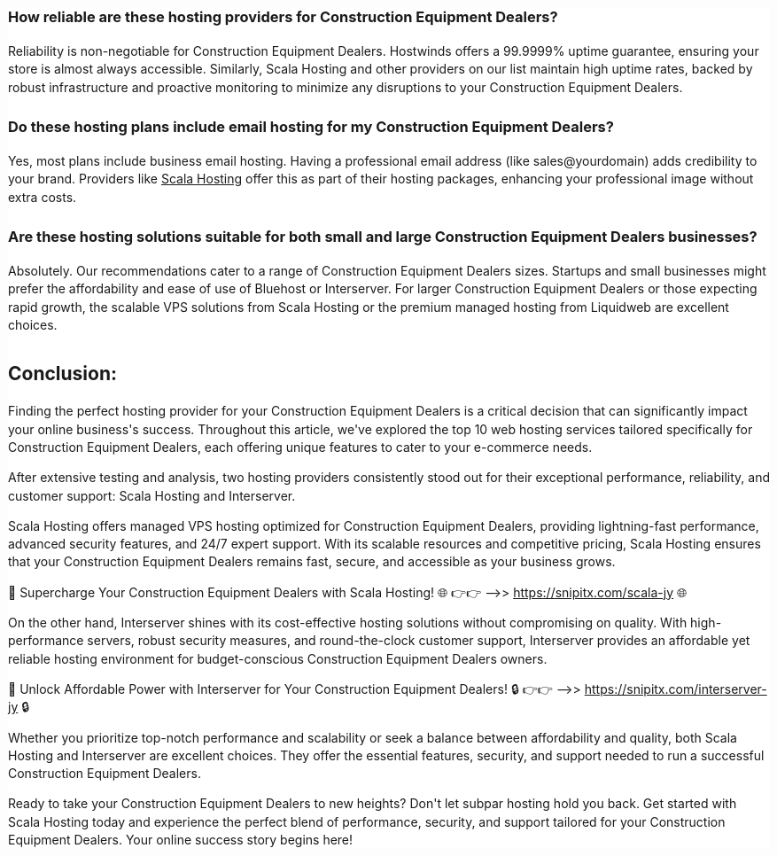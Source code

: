 ### How reliable are these hosting providers for Construction Equipment Dealers? 
Reliability is non-negotiable for Construction Equipment Dealers. Hostwinds offers a 99.9999% uptime guarantee, ensuring your store is almost always accessible. Similarly, Scala Hosting and other providers on our list maintain high uptime rates, backed by robust infrastructure and proactive monitoring to minimize any disruptions to your Construction Equipment Dealers.

### Do these hosting plans include email hosting for my Construction Equipment Dealers? 
Yes, most plans include business email hosting. Having a professional email address (like sales@yourdomain) adds credibility to your brand. Providers like [Scala Hosting](https://snipitx.com/scala-jy) offer this as part of their hosting packages, enhancing your professional image without extra costs.

### Are these hosting solutions suitable for both small and large Construction Equipment Dealers businesses? 
Absolutely. Our recommendations cater to a range of Construction Equipment Dealers sizes. Startups and small businesses might prefer the affordability and ease of use of Bluehost or Interserver. For larger Construction Equipment Dealers or those expecting rapid growth, the scalable VPS solutions from Scala Hosting or the premium managed hosting from Liquidweb are excellent choices.

## Conclusion:

Finding the perfect hosting provider for your Construction Equipment Dealers is a critical decision that can significantly impact your online business's success. Throughout this article, we've explored the top 10 web hosting services tailored specifically for Construction Equipment Dealers, each offering unique features to cater to your e-commerce needs.

After extensive testing and analysis, two hosting providers consistently stood out for their exceptional performance, reliability, and customer support: Scala Hosting and Interserver.

Scala Hosting offers managed VPS hosting optimized for Construction Equipment Dealers, providing lightning-fast performance, advanced security features, and 24/7 expert support. With its scalable resources and competitive pricing, Scala Hosting ensures that your Construction Equipment Dealers remains fast, secure, and accessible as your business grows.

🚀 Supercharge Your Construction Equipment Dealers with Scala Hosting! 🌐
👉👉 -->> https://snipitx.com/scala-jy 🌐

On the other hand, Interserver shines with its cost-effective hosting solutions without compromising on quality. With high-performance servers, robust security measures, and round-the-clock customer support, Interserver provides an affordable yet reliable hosting environment for budget-conscious Construction Equipment Dealers owners.

💸 Unlock Affordable Power with Interserver for Your Construction Equipment Dealers! 🔒
👉👉 -->> https://snipitx.com/interserver-jy 🔒

Whether you prioritize top-notch performance and scalability or seek a balance between affordability and quality, both Scala Hosting and Interserver are excellent choices. They offer the essential features, security, and support needed to run a successful Construction Equipment Dealers.

Ready to take your Construction Equipment Dealers to new heights? Don't let subpar hosting hold you back. Get started with Scala Hosting today and experience the perfect blend of performance, security, and support tailored for your Construction Equipment Dealers. Your online success story begins here!
